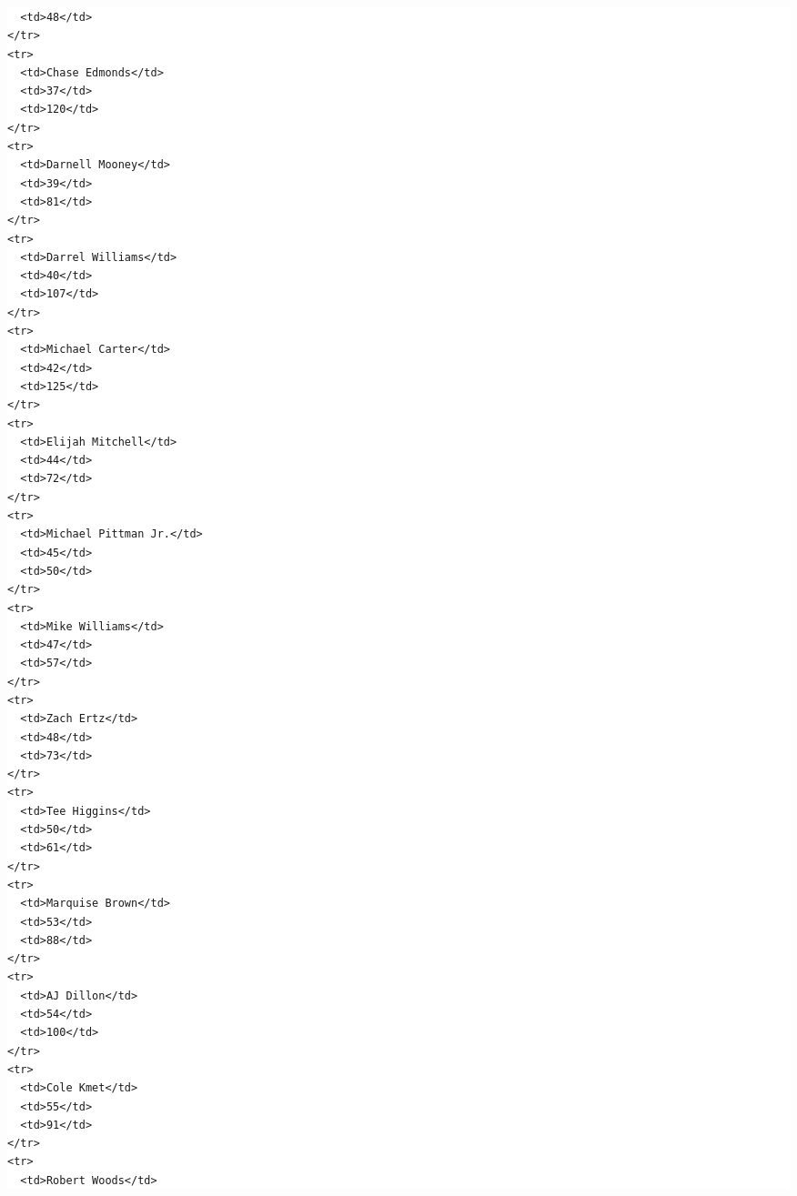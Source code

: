       <td>48</td>
    </tr>
    <tr>
      <td>Chase Edmonds</td>
      <td>37</td>
      <td>120</td>
    </tr>
    <tr>
      <td>Darnell Mooney</td>
      <td>39</td>
      <td>81</td>
    </tr>
    <tr>
      <td>Darrel Williams</td>
      <td>40</td>
      <td>107</td>
    </tr>
    <tr>
      <td>Michael Carter</td>
      <td>42</td>
      <td>125</td>
    </tr>
    <tr>
      <td>Elijah Mitchell</td>
      <td>44</td>
      <td>72</td>
    </tr>
    <tr>
      <td>Michael Pittman Jr.</td>
      <td>45</td>
      <td>50</td>
    </tr>
    <tr>
      <td>Mike Williams</td>
      <td>47</td>
      <td>57</td>
    </tr>
    <tr>
      <td>Zach Ertz</td>
      <td>48</td>
      <td>73</td>
    </tr>
    <tr>
      <td>Tee Higgins</td>
      <td>50</td>
      <td>61</td>
    </tr>
    <tr>
      <td>Marquise Brown</td>
      <td>53</td>
      <td>88</td>
    </tr>
    <tr>
      <td>AJ Dillon</td>
      <td>54</td>
      <td>100</td>
    </tr>
    <tr>
      <td>Cole Kmet</td>
      <td>55</td>
      <td>91</td>
    </tr>
    <tr>
      <td>Robert Woods</td>